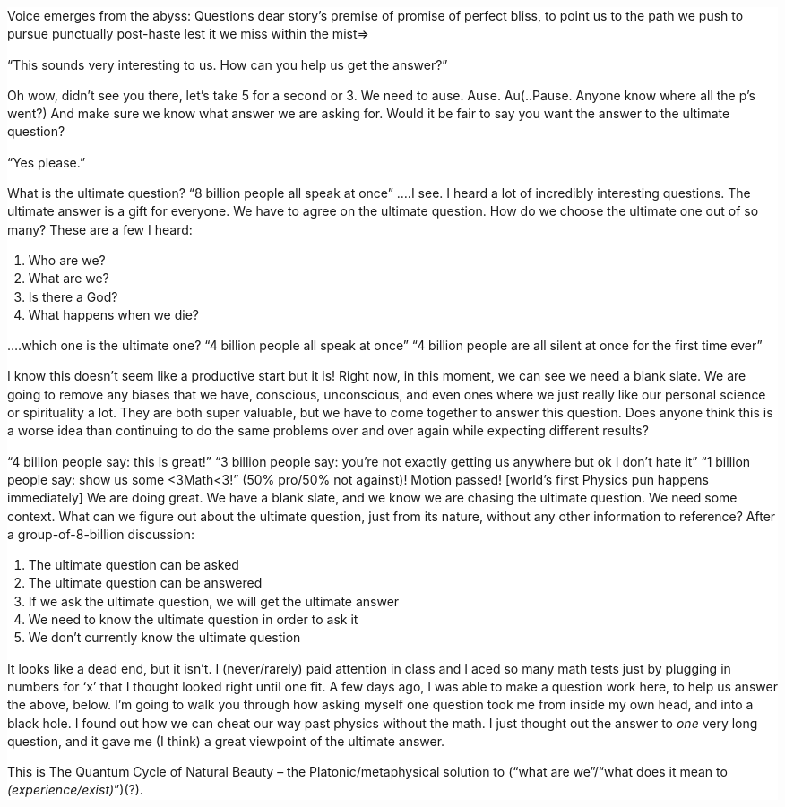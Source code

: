 Voice emerges from the abyss: Questions dear story’s premise of promise of perfect bliss, to point us to the path we push to pursue punctually post-haste lest it we miss within the mist=>

“This sounds very interesting to us. How can you help us get the answer?”

Oh wow, didn’t see you there, let’s take 5 for a second or 3.
We need to ause. Ause. Au(..Pause. Anyone know where all the p’s went?) And make sure we know what answer we are asking for. Would it be fair to say you want the answer to the ultimate question?

“Yes please.”

What is the ultimate question?
“8 billion people all speak at once”
….I see. I heard a lot of incredibly interesting questions. The ultimate answer is a gift for everyone. We have to agree on the ultimate question. How do we choose the ultimate one out of so many? These are a few I heard:

1.	Who are we?
2.	What are we?
3.	Is there a God?
4.	What happens when we die?

….which one is the ultimate one?
“4 billion people all speak at once”
“4 billion people are all silent at once for the first time ever”

I know this doesn’t seem like a productive start but it is! Right now, in this moment, we can see we need a blank slate. We are going to remove any biases that we have, conscious, unconscious, and even ones where we just really like our personal science or spirituality a lot. They are both super valuable, but we have to come together to answer this question. Does anyone think this is a worse idea than continuing to do the same problems over and over again while expecting different results?

“4 billion people say: this is great!”
“3 billion people say: you’re not exactly getting us anywhere but ok I don’t hate it”
“1 billion people say: show us some <3Math<3!”
(50% pro/50% not against)! Motion passed! [world’s first Physics pun happens immediately]
We are doing great. We have a blank slate, and we know we are chasing the ultimate question. We need some context. What can we figure out about the ultimate question, just from its nature, without any other information to reference? After a group-of-8-billion discussion:

1.	The ultimate question can be asked
2.	The ultimate question can be answered
3.	If we ask the ultimate question, we will get the ultimate answer
4.	We need to know the ultimate question in order to ask it
5.	We don’t currently know the ultimate question

It looks like a dead end, but it isn’t. I (never/rarely) paid attention in class and I aced so many math tests just by plugging in numbers for ‘x’ that I thought looked right until one fit. A few days ago, I was able to make a question work here, to help us answer the above, below. I’m going to walk you through how asking myself one question took me from inside my own head, and into a black hole. I found out how we can cheat our way past physics without the math. I just thought out the answer to *one* very long question, and it gave me (I think) a great viewpoint of the ultimate answer. 

This is The Quantum Cycle of Natural Beauty – the Platonic/metaphysical solution to (“what are we”/“what does it mean to *(experience/exist)*”)(?).
